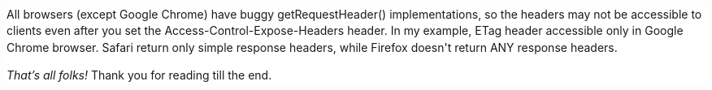 All browsers (except Google Chrome) have buggy getRequestHeader() implementations, so the headers may not be accessible to clients even after you set the Access-Control-Expose-Headers header. In my example, ETag header accessible only in Google Chrome browser. Safari return only simple response headers, while Firefox doesn't return ANY response headers. 

*That’s all folks!* Thank you for reading till the end.